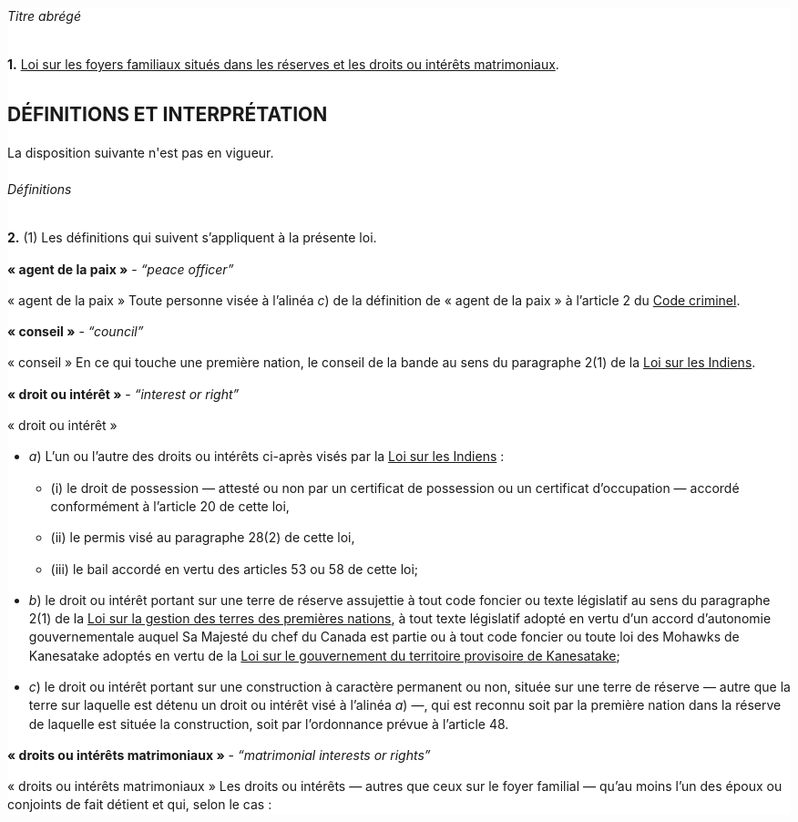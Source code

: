 ###### Titre abrégé

**1.** [Loi sur les foyers familiaux situés dans les réserves et les droits ou intérêts matrimoniaux](/canada/fra/lois/F/F-1.2.md).

## DÉFINITIONS ET INTERPRÉTATION

La disposition suivante n'est pas en vigueur.

###### Définitions

**2.** (1) Les définitions qui suivent s’appliquent à la présente loi.

**« agent de la paix »** - _“peace officer”_

    

« agent de la paix » Toute personne visée à l’alinéa _c_) de la définition de « agent de la paix » à l’article 2 du [Code criminel](/canada/fra/lois/C/C-46.md).

**« conseil »** - _“council”_

    

« conseil » En ce qui touche une première nation, le conseil de la bande au sens du paragraphe 2(1) de la [Loi sur les Indiens](/canada/fra/lois/I/I-5.md).

**« droit ou intérêt »** - _“interest or right”_

    

« droit ou intérêt »

  * _a_) L’un ou l’autre des droits ou intérêts ci-après visés par la [Loi sur les Indiens](/canada/fra/lois/I/I-5.md) :

    * (i) le droit de possession — attesté ou non par un certificat de possession ou un certificat d’occupation — accordé conformément à l’article 20 de cette loi,

    * (ii) le permis visé au paragraphe 28(2) de cette loi,

    * (iii) le bail accordé en vertu des articles 53 ou 58 de cette loi;

  * _b_) le droit ou intérêt portant sur une terre de réserve assujettie à tout code foncier ou texte législatif au sens du paragraphe 2(1) de la [Loi sur la gestion des terres des premières nations](/canada/fra/lois/F/F-11.8.md), à tout texte législatif adopté en vertu d’un accord d’autonomie gouvernementale auquel Sa Majesté du chef du Canada est partie ou à tout code foncier ou toute loi des Mohawks de Kanesatake adoptés en vertu de la [Loi sur le gouvernement du territoire provisoire de Kanesatake](/canada/fra/lois/K/K-0.5.md);

  * _c_) le droit ou intérêt portant sur une construction à caractère permanent ou non, située sur une terre de réserve — autre que la terre sur laquelle est détenu un droit ou intérêt visé à l’alinéa _a_) —, qui est reconnu soit par la première nation dans la réserve de laquelle est située la construction, soit par l’ordonnance prévue à l’article 48.

**« droits ou intérêts matrimoniaux »** - _“matrimonial interests or rights”_

    

« droits ou intérêts matrimoniaux » Les droits ou intérêts — autres que ceux sur le foyer familial — qu’au moins l’un des époux ou conjoints de fait détient et qui, selon le cas :
